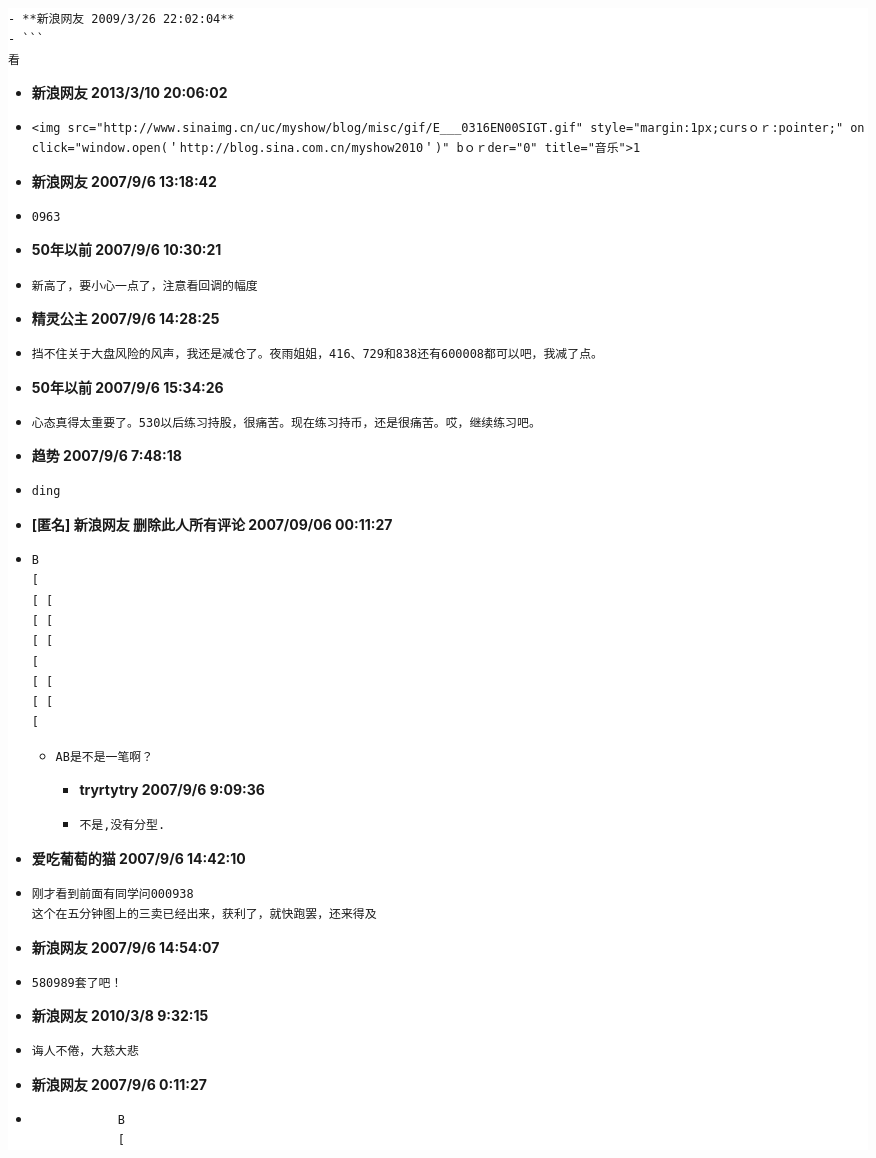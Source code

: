   ```
- **新浪网友 2009/3/26 22:02:04**
- ```
  看
  ```
- **新浪网友 2013/3/10 20:06:02**
- ```
  <img src="http://www.sinaimg.cn/uc/myshow/blog/misc/gif/E___0316EN00SIGT.gif" style="margin:1px;cursｏｒ:pointer;" onclick="window.open(＇http://blog.sina.com.cn/myshow2010＇)" bｏｒder="0" title="音乐">1
  ```
- **新浪网友 2007/9/6 13:18:42**
- ```
  0963
  ```
- **50年以前 2007/9/6 10:30:21**
- ```
  新高了，要小心一点了，注意看回调的幅度
  ```
- **精灵公主 2007/9/6 14:28:25**
- ```
  挡不住关于大盘风险的风声，我还是减仓了。夜雨姐姐，416、729和838还有600008都可以吧，我减了点。
  ```
- **50年以前 2007/9/6 15:34:26**
- ```
  心态真得太重要了。530以后练习持股，很痛苦。现在练习持币，还是很痛苦。哎，继续练习吧。
  ```
- **趋势 2007/9/6 7:48:18**
- ```
  ding 
  ```
- **[匿名] 新浪网友 删除此人所有评论  2007/09/06 00:11:27**
- ```
  B 
  [ 
  [ [ 
  [ [ 
  [ [ 
  [ 
  [ [ 
  [ [ 
  [ 
  ```
   - ```
     AB是不是一笔啊？ 
     ```
      - **tryrtytry 2007/9/6 9:09:36**
      - ```
        不是,没有分型. 
        ```
- **爱吃葡萄的猫 2007/9/6 14:42:10**
- ```
  刚才看到前面有同学问000938
  这个在五分钟图上的三卖已经出来，获利了，就快跑罢，还来得及
  ```
- **新浪网友 2007/9/6 14:54:07**
- ```
  580989套了吧！
  ```
- **新浪网友 2010/3/8 9:32:15**
- ```
  诲人不倦，大慈大悲
  ```
- **新浪网友 2007/9/6 0:11:27**
- ```
              B                   
              [                   